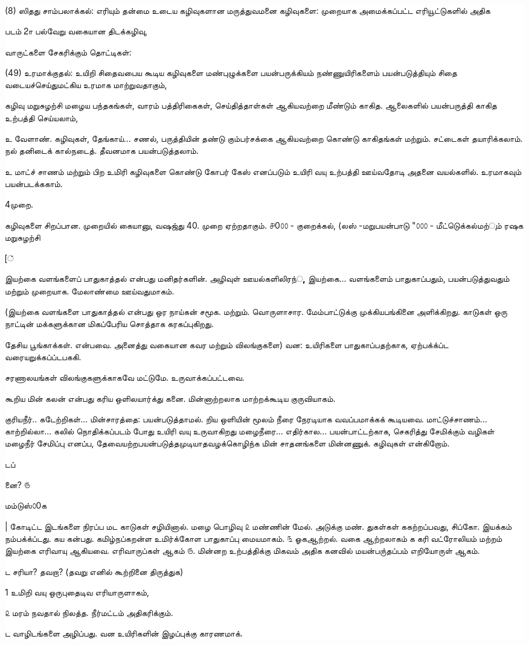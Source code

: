 (8) ஸிதது சாம்பலாக்கல்‌: எரியும்‌ தன்மை உடைய கழிவுகளான மருத்துவமனை கழிவுகளை: முறையாக அமைக்கப்பட்ட எரியூட்டுகளில்‌ அதிக

படம்‌ 2ா பல்வேறு வகையான திடக்கழிவு,

வாருட்களை சேகரிக்கும்‌ தொட்டிகள்‌:

(49) உரமாக்குதல்‌: உயிறி சிதைவபைய கூடிய கழிவுகளை மண்புழுக்களை பயன்பருக்கியம்‌ நண்ணுயிரிகளைம்‌ பயன்படுத்தியும்‌ சிதை வடையச்செய்துமட்கிய உரமாக மாற்றுவதாகும்‌,

கழிவு மறுசுழற்சி மழைய பந்தகங்கள்‌, வாரம்‌ பத்திரிகைகள்‌, செய்தித்தாள்கள்‌ ஆகியவற்றை மீண்டும்‌ காகித. ஆலைகளில்‌ பயன்பருத்தி காகித உற்பத்தி செய்யலாம்‌,

உ வேளாண்‌. கழிவுகள்‌, தேங்காய்‌... சணல்‌, பருத்தியின்‌ தண்டு கும்பர்சக்கை ஆகியவற்றை கொண்டு காகிதங்கள்‌ மற்றும்‌. சட்டைகள்‌ தயாரிக்கலாம்‌. நல்‌ தனிடைக்‌ கால்நடைத்‌. தீவனமாக பயன்படுத்தலாம்‌.

உ மாட்ச்‌ சாணம்‌ மற்றும்‌ பிற உமிரி கழிவுகளை கொண்டு கோபர்‌ கேஸ்‌ எனப்படும்‌ உயிரி வயு உற்பத்தி ஊய்வதோடி அதனை வயல்களில்‌. உரமாகவும்‌ பயன்படக்ககாம்‌.

4முறை.

கழிவுகளை சிறப்பான. முறையில்‌ கையானு, வஷஜ்து 40. முறை ஏற்றதாகும்‌. ௪0௦௦ - குறைக்கல்‌, (லஸ்‌ -மறுபயன்பாடு "௦௦௦ - மீட்டெுக்கல்மற்ும்‌ ரஷக மறுசுழற்சி

\[்‌

இயற்கை வளங்களைப்‌ பாதுகாத்தல்‌ என்பது மனிதர்களின்‌. அழிவுள்‌ ஊயல்களிலிரந்ு, இயற்கை... வளங்களைம்‌ பாதுகாப்பதும்‌, பயன்படுத்துவதும்‌ மற்றும்‌ முறையாக. மேலாண்மை ஊய்வதுமாகம்‌.

(இயற்கை வளங்களை பாதுகாத்தல்‌ என்பது ஒர நாய்கன்‌ சமூக. மற்றும்‌. வொருளாசார. மேம்பாட்டுக்கு முக்கியபங்கினை அளிக்கிறது. காடுகள்‌ ஒரு நாட்டின்‌ மக்களுக்கான மிகப்பேரிய சொத்தாக கரகப்புகிறது.

தேசிய பூங்காக்கள்‌. என்பவை. அனைத்து வகையான கவர மற்றும்‌ விலங்குகளை) வன: உயிரிகளை பாதுகாப்பதற்காக, ஏற்பக்க்ப்ட வரையறுக்கப்ப்டபககி.

சரணாலயங்கள்‌ விலங்குகளுக்காகவே மட்டுமே. உருவாக்கப்பட்டவை.

கூறிய மின்‌ கலன்‌ என்பது கரிய ஒளிலயார்க்து கனை. மின்னாற்றலாக மாற்றக்கூடிய குருவியாகம்‌.

குரியநீர்‌.. கடேற்றிகள்‌... மின்சாரத்தை: பயன்படுத்தாமல்‌. றிய ஒளியின்‌ மூலம்‌ நீரை நேரடியாக வவப்பமாக்கக்‌ கூடியவை. மாட்டுச்சாணம்‌... காற்றில்லா... கலில்‌ நொதிக்கப்படம்‌ போது உயிரி வயு உருவாகிறது மழைநீரை... எதிர்கால... பயன்பாட்டற்காக, செகரித்து சேமிக்கும்‌ வழிகள்‌ மழைநீர்‌ சேமிப்பு எனப்ப, தேவையற்றபயன்படுத்தமுடியாதவழக்கொழிந்க மின்‌ சாதனங்களை மின்னணுக்‌. கழிவுகள்‌ என்கிறோம்‌.

டப்‌

னை?
௫

மம்டுஸ்௦0க

| கோடிட்ட இடங்களை நிரப்ப மட காடுகள்‌ சழியினால்‌. மழை பொழிவு ௨ மண்ணின்‌ மேல்‌. அடுக்கு மண்‌. துகள்கள்‌ ககற்றப்பவது, சிப்கோ. இயக்கம்‌ நம்பக்க்ப்டது. கய கன்பது. கமிழ்நப்கறன்ள உமிர்க்கோள பாதுகாப்பு மையமாகம்‌. ௩ ஓகஆற்றல்‌. வகை ஆற்றலாகம்‌ க கரி வட்ரோலியம்‌ மற்றம்‌ இயற்கை எரிவாயு ஆகியவை. எரிவாருப்கள்‌ ஆகம்‌ ௫. மின்னற உற்பத்திக்கு மிகவம்‌ அதிக கனவில்‌ மயன்பரு்தப்பம்‌ எறியோருள்‌ ஆகம்‌.

ட சரியா? தவறா? (தவறு எனில்‌ கூற்றினை திருத்துக)

1 உமிறி வயு ஒருபுதைடிவ எரியாருளாகம்‌,

௨ மரம்‌ நவதால்‌ நிலத்த. நீர்மட்டம்‌ அதிகரிக்கும்‌.

ட வாழிடங்களை அழிப்பது. வன உயிரிகளின்‌ இழப்புக்கு காரணமாக்‌.
